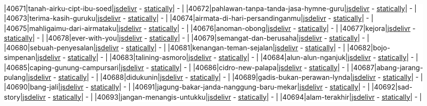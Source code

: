 |40671|tanah-airku-cipt-ibu-soed|[jsdelivr](https://cdn.jsdelivr.net/gh/dbchord/c7-3-6/40001-45000/40501-41000/tanah-airku-cipt-ibu-soed.webp) - [statically](https://cdn.statically.io/gh/dbchord/c7-3-6/i/40001-45000/40501-41000/tanah-airku-cipt-ibu-soed.webp)| - |
|40672|pahlawan-tanpa-tanda-jasa-hymne-guru|[jsdelivr](https://cdn.jsdelivr.net/gh/dbchord/c7-3-6/40001-45000/40501-41000/pahlawan-tanpa-tanda-jasa-hymne-guru.webp) - [statically](https://cdn.statically.io/gh/dbchord/c7-3-6/i/40001-45000/40501-41000/pahlawan-tanpa-tanda-jasa-hymne-guru.webp)| - |
|40673|terima-kasih-guruku|[jsdelivr](https://cdn.jsdelivr.net/gh/dbchord/c7-3-6/40001-45000/40501-41000/terima-kasih-guruku.webp) - [statically](https://cdn.statically.io/gh/dbchord/c7-3-6/i/40001-45000/40501-41000/terima-kasih-guruku.webp)| - |
|40674|airmata-di-hari-persandinganmu|[jsdelivr](https://cdn.jsdelivr.net/gh/dbchord/c7-3-6/40001-45000/40501-41000/airmata-di-hari-persandinganmu.webp) - [statically](https://cdn.statically.io/gh/dbchord/c7-3-6/i/40001-45000/40501-41000/airmata-di-hari-persandinganmu.webp)| - |
|40675|mahligaimu-dari-airmataku|[jsdelivr](https://cdn.jsdelivr.net/gh/dbchord/c7-3-6/40001-45000/40501-41000/mahligaimu-dari-airmataku.webp) - [statically](https://cdn.statically.io/gh/dbchord/c7-3-6/i/40001-45000/40501-41000/mahligaimu-dari-airmataku.webp)| - |
|40676|anoman-obong|[jsdelivr](https://cdn.jsdelivr.net/gh/dbchord/c7-3-6/40001-45000/40501-41000/anoman-obong.webp) - [statically](https://cdn.statically.io/gh/dbchord/c7-3-6/i/40001-45000/40501-41000/anoman-obong.webp)| - |
|40677|kejora|[jsdelivr](https://cdn.jsdelivr.net/gh/dbchord/c7-3-6/40001-45000/40501-41000/kejora.webp) - [statically](https://cdn.statically.io/gh/dbchord/c7-3-6/i/40001-45000/40501-41000/kejora.webp)| - |
|40678|ever-with-you|[jsdelivr](https://cdn.jsdelivr.net/gh/dbchord/c7-3-6/40001-45000/40501-41000/ever-with-you.webp) - [statically](https://cdn.statically.io/gh/dbchord/c7-3-6/i/40001-45000/40501-41000/ever-with-you.webp)| - |
|40679|semangat-dan-berusaha|[jsdelivr](https://cdn.jsdelivr.net/gh/dbchord/c7-3-6/40001-45000/40501-41000/semangat-dan-berusaha.webp) - [statically](https://cdn.statically.io/gh/dbchord/c7-3-6/i/40001-45000/40501-41000/semangat-dan-berusaha.webp)| - |
|40680|sebuah-penyesalan|[jsdelivr](https://cdn.jsdelivr.net/gh/dbchord/c7-3-6/40001-45000/40501-41000/sebuah-penyesalan.webp) - [statically](https://cdn.statically.io/gh/dbchord/c7-3-6/i/40001-45000/40501-41000/sebuah-penyesalan.webp)| - |
|40681|kenangan-teman-sejalan|[jsdelivr](https://cdn.jsdelivr.net/gh/dbchord/c7-3-6/40001-45000/40501-41000/kenangan-teman-sejalan.webp) - [statically](https://cdn.statically.io/gh/dbchord/c7-3-6/i/40001-45000/40501-41000/kenangan-teman-sejalan.webp)| - |
|40682|bojo-simpenan|[jsdelivr](https://cdn.jsdelivr.net/gh/dbchord/c7-3-6/40001-45000/40501-41000/bojo-simpenan.webp) - [statically](https://cdn.statically.io/gh/dbchord/c7-3-6/i/40001-45000/40501-41000/bojo-simpenan.webp)| - |
|40683|talining-asmoro|[jsdelivr](https://cdn.jsdelivr.net/gh/dbchord/c7-3-6/40001-45000/40501-41000/talining-asmoro.webp) - [statically](https://cdn.statically.io/gh/dbchord/c7-3-6/i/40001-45000/40501-41000/talining-asmoro.webp)| - |
|40684|alun-alun-nganjuk|[jsdelivr](https://cdn.jsdelivr.net/gh/dbchord/c7-3-6/40001-45000/40501-41000/alun-alun-nganjuk.webp) - [statically](https://cdn.statically.io/gh/dbchord/c7-3-6/i/40001-45000/40501-41000/alun-alun-nganjuk.webp)| - |
|40685|caping-gunung-campursari|[jsdelivr](https://cdn.jsdelivr.net/gh/dbchord/c7-3-6/40001-45000/40501-41000/caping-gunung-campursari.webp) - [statically](https://cdn.statically.io/gh/dbchord/c7-3-6/i/40001-45000/40501-41000/caping-gunung-campursari.webp)| - |
|40686|cidro-new-palapa|[jsdelivr](https://cdn.jsdelivr.net/gh/dbchord/c7-3-6/40001-45000/40501-41000/cidro-new-palapa.webp) - [statically](https://cdn.statically.io/gh/dbchord/c7-3-6/i/40001-45000/40501-41000/cidro-new-palapa.webp)| - |
|40687|abang-jarang-pulang|[jsdelivr](https://cdn.jsdelivr.net/gh/dbchord/c7-3-6/40001-45000/40501-41000/abang-jarang-pulang.webp) - [statically](https://cdn.statically.io/gh/dbchord/c7-3-6/i/40001-45000/40501-41000/abang-jarang-pulang.webp)| - |
|40688|didukunin|[jsdelivr](https://cdn.jsdelivr.net/gh/dbchord/c7-3-6/40001-45000/40501-41000/didukunin.webp) - [statically](https://cdn.statically.io/gh/dbchord/c7-3-6/i/40001-45000/40501-41000/didukunin.webp)| - |
|40689|gadis-bukan-perawan-lynda|[jsdelivr](https://cdn.jsdelivr.net/gh/dbchord/c7-3-6/40001-45000/40501-41000/gadis-bukan-perawan-lynda.webp) - [statically](https://cdn.statically.io/gh/dbchord/c7-3-6/i/40001-45000/40501-41000/gadis-bukan-perawan-lynda.webp)| - |
|40690|bang-jali|[jsdelivr](https://cdn.jsdelivr.net/gh/dbchord/c7-3-6/40001-45000/40501-41000/bang-jali.webp) - [statically](https://cdn.statically.io/gh/dbchord/c7-3-6/i/40001-45000/40501-41000/bang-jali.webp)| - |
|40691|jagung-bakar-janda-nanggung-baru-mekar|[jsdelivr](https://cdn.jsdelivr.net/gh/dbchord/c7-3-6/40001-45000/40501-41000/jagung-bakar-janda-nanggung-baru-mekar.webp) - [statically](https://cdn.statically.io/gh/dbchord/c7-3-6/i/40001-45000/40501-41000/jagung-bakar-janda-nanggung-baru-mekar.webp)| - |
|40692|sad-story|[jsdelivr](https://cdn.jsdelivr.net/gh/dbchord/c7-3-6/40001-45000/40501-41000/sad-story.webp) - [statically](https://cdn.statically.io/gh/dbchord/c7-3-6/i/40001-45000/40501-41000/sad-story.webp)| - |
|40693|jangan-menangis-untukku|[jsdelivr](https://cdn.jsdelivr.net/gh/dbchord/c7-3-6/40001-45000/40501-41000/jangan-menangis-untukku.webp) - [statically](https://cdn.statically.io/gh/dbchord/c7-3-6/i/40001-45000/40501-41000/jangan-menangis-untukku.webp)| - |
|40694|alam-terakhir|[jsdelivr](https://cdn.jsdelivr.net/gh/dbchord/c7-3-6/40001-45000/40501-41000/alam-terakhir.webp) - [statically](https://cdn.statically.io/gh/dbchord/c7-3-6/i/40001-45000/40501-41000/alam-terakhir.webp)| - |